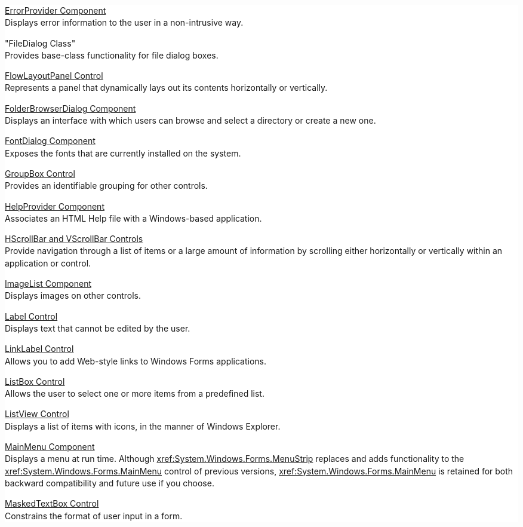  [ErrorProvider Component](../../../../docs/framework/winforms/controls/errorprovider-component-windows-forms.md)  
 Displays error information to the user in a non-intrusive way.  
  
 "FileDialog Class"  
 Provides base-class functionality for file dialog boxes.  
  
 [FlowLayoutPanel Control](../../../../docs/framework/winforms/controls/flowlayoutpanel-control-windows-forms.md)  
 Represents a panel that dynamically lays out its contents horizontally or vertically.  
  
 [FolderBrowserDialog Component](../../../../docs/framework/winforms/controls/folderbrowserdialog-component-windows-forms.md)  
 Displays an interface with which users can browse and select a directory or create a new one.  
  
 [FontDialog Component](../../../../docs/framework/winforms/controls/fontdialog-component-windows-forms.md)  
 Exposes the fonts that are currently installed on the system.  
  
 [GroupBox Control](../../../../docs/framework/winforms/controls/groupbox-control-windows-forms.md)  
 Provides an identifiable grouping for other controls.  
  
 [HelpProvider Component](../../../../docs/framework/winforms/controls/helpprovider-component-windows-forms.md)  
 Associates an HTML Help file with a Windows-based application.  
  
 [HScrollBar and VScrollBar Controls](../../../../docs/framework/winforms/controls/hscrollbar-and-vscrollbar-controls-windows-forms.md)  
 Provide navigation through a list of items or a large amount of information by scrolling either horizontally or vertically within an application or control.  
  
 [ImageList Component](../../../../docs/framework/winforms/controls/imagelist-component-windows-forms.md)  
 Displays images on other controls.  
  
 [Label Control](../../../../docs/framework/winforms/controls/label-control-windows-forms.md)  
 Displays text that cannot be edited by the user.  
  
 [LinkLabel Control](../../../../docs/framework/winforms/controls/linklabel-control-windows-forms.md)  
 Allows you to add Web-style links to Windows Forms applications.  
  
 [ListBox Control](../../../../docs/framework/winforms/controls/listbox-control-windows-forms.md)  
 Allows the user to select one or more items from a predefined list.  
  
 [ListView Control](../../../../docs/framework/winforms/controls/listview-control-windows-forms.md)  
 Displays a list of items with icons, in the manner of Windows Explorer.  
  
 [MainMenu Component](../../../../docs/framework/winforms/controls/mainmenu-component-windows-forms.md)  
 Displays a menu at run time. Although <xref:System.Windows.Forms.MenuStrip> replaces and adds functionality to the <xref:System.Windows.Forms.MainMenu> control of previous versions, <xref:System.Windows.Forms.MainMenu> is retained for both backward compatibility and future use if you choose.  
  
 [MaskedTextBox Control](../../../../docs/framework/winforms/controls/maskedtextbox-control-windows-forms.md)  
 Constrains the format of user input in a form.  
  